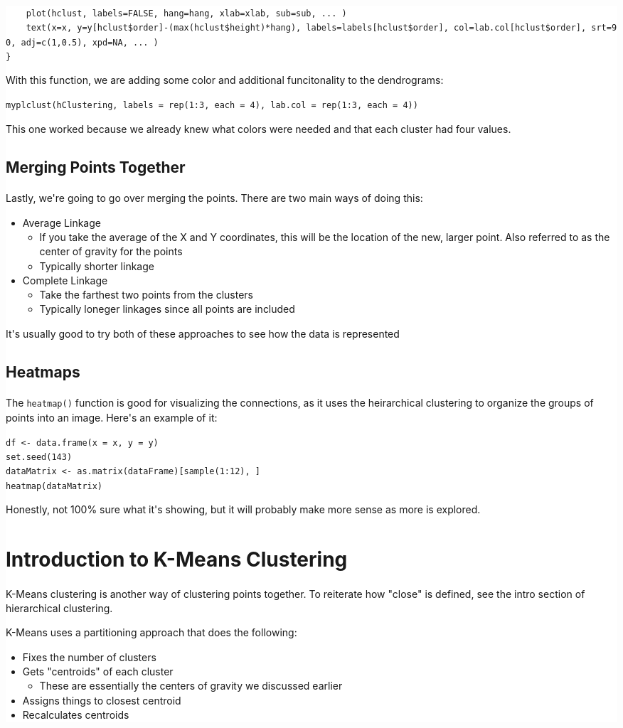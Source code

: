 ```{r hc4, class.source = 'fold-hide'}
    plot(hclust, labels=FALSE, hang=hang, xlab=xlab, sub=sub, ... )
    text(x=x, y=y[hclust$order]-(max(hclust$height)*hang), labels=labels[hclust$order], col=lab.col[hclust$order], srt=90, adj=c(1,0.5), xpd=NA, ... )
}
```

With this function, we are adding some color and additional funcitonality to the dendrograms:

```{r hc5}
myplclust(hClustering, labels = rep(1:3, each = 4), lab.col = rep(1:3, each = 4))
```

This one worked because we already knew what colors were needed and that each cluster had four values.

## Merging Points Together 

Lastly, we're going to go over merging the points. There are two main ways of doing this:

* Average Linkage
    * If you take the average of the X and Y coordinates, this will be the location of the new, larger point. Also referred to as the center of gravity for the points
    * Typically shorter linkage
* Complete Linkage 
    * Take the farthest two points from the clusters
    * Typically loneger linkages since all points are included

It's usually good to try both of these approaches to see how the data is represented

## Heatmaps 

The `heatmap()` function is good for visualizing the connections, as it uses the heirarchical clustering to organize the groups of points into an image. Here's an example of it:

```{r heatmap}
df <- data.frame(x = x, y = y)
set.seed(143)
dataMatrix <- as.matrix(dataFrame)[sample(1:12), ]
heatmap(dataMatrix)
```

Honestly, not 100% sure what it's showing, but it will probably make more sense as more is explored.

# Introduction to K-Means Clustering

K-Means clustering is another way of clustering points together. To reiterate how "close" is defined, see the intro section of hierarchical clustering.

K-Means uses a partitioning approach that does the following:

* Fixes the number of clusters
* Gets "centroids" of each cluster
    * These are essentially the centers of gravity we discussed earlier
* Assigns things to closest centroid
* Recalculates centroids
